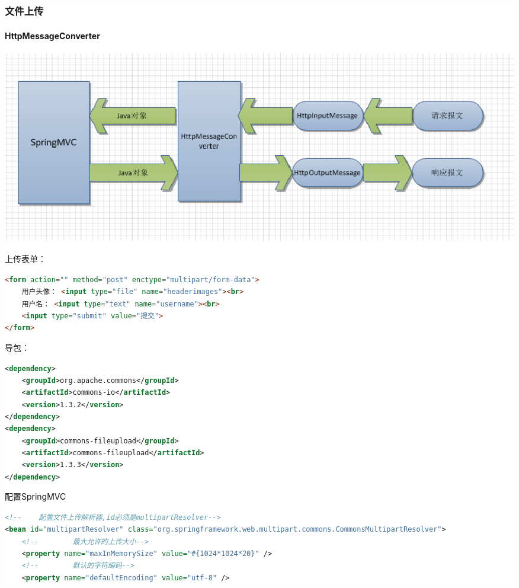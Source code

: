 ### 文件上传

#### HttpMessageConverter

![1cae080e-52fc-484d-90a5-00545933d902](./images/1cae080e-52fc-484d-90a5-00545933d902.png)

上传表单：

```html
<form action="" method="post" enctype="multipart/form-data">
    用户头像： <input type="file" name="headerimages"><br>
    用户名： <input type="text" name="username"><br>
    <input type="submit" value="提交">
</form>
```

导包：

```xml
<dependency>
    <groupId>org.apache.commons</groupId>
    <artifactId>commons-io</artifactId>
    <version>1.3.2</version>
</dependency>
<dependency>
    <groupId>commons-fileupload</groupId>
    <artifactId>commons-fileupload</artifactId>
    <version>1.3.3</version>
</dependency>
```

配置SpringMVC

```xml
<!--    配置文件上传解析器,id必须是multipartResolver-->
<bean id="multipartResolver" class="org.springframework.web.multipart.commons.CommonsMultipartResolver">
    <!--        最大允许的上传大小-->
    <property name="maxInMemorySize" value="#{1024*1024*20}" />
    <!--        默认的字符编码-->
    <property name="defaultEncoding" value="utf-8" />
```
